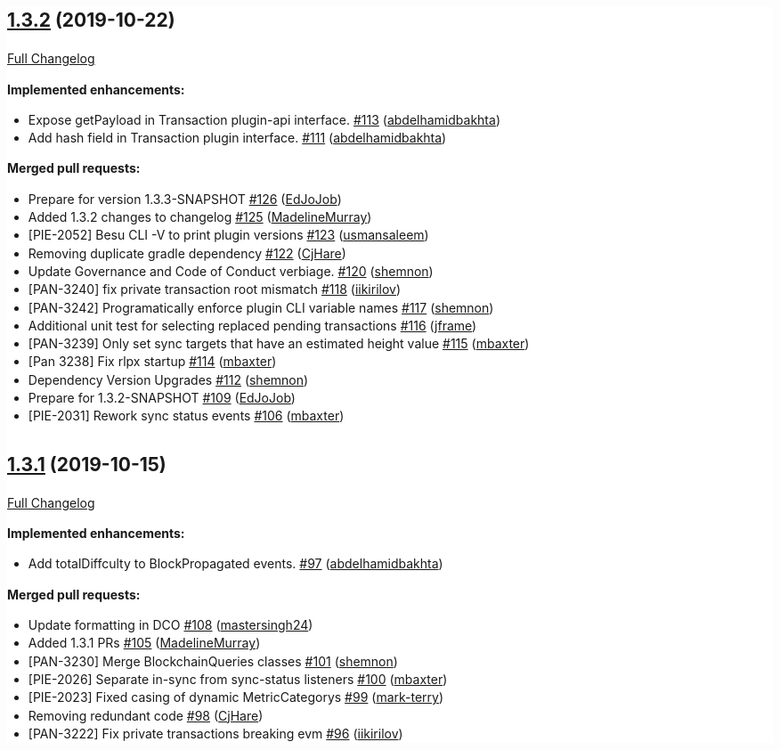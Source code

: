 ## [1.3.2](https://github.com/hyperledger/besu/tree/1.3.2) (2019-10-22)
[Full Changelog](https://github.com/hyperledger/besu/compare/1.3.1...1.3.2)

**Implemented enhancements:**

- Expose getPayload in Transaction plugin-api interface. [\#113](https://github.com/hyperledger/besu/pull/113) ([abdelhamidbakhta](https://github.com/abdelhamidbakhta))
- Add hash field in Transaction plugin interface. [\#111](https://github.com/hyperledger/besu/pull/111) ([abdelhamidbakhta](https://github.com/abdelhamidbakhta))

**Merged pull requests:**

- Prepare for version 1.3.3-SNAPSHOT [\#126](https://github.com/hyperledger/besu/pull/126) ([EdJoJob](https://github.com/EdJoJob))
- Added 1.3.2 changes to changelog [\#125](https://github.com/hyperledger/besu/pull/125) ([MadelineMurray](https://github.com/MadelineMurray))
- \[PIE-2052\] Besu CLI -V to print plugin versions [\#123](https://github.com/hyperledger/besu/pull/123) ([usmansaleem](https://github.com/usmansaleem))
- Removing duplicate gradle dependency [\#122](https://github.com/hyperledger/besu/pull/122) ([CjHare](https://github.com/CjHare))
- Update Governance and Code of Conduct verbiage. [\#120](https://github.com/hyperledger/besu/pull/120) ([shemnon](https://github.com/shemnon))
- \[PAN-3240\] fix private transaction root mismatch [\#118](https://github.com/hyperledger/besu/pull/118) ([iikirilov](https://github.com/iikirilov))
- \[PAN-3242\] Programatically enforce plugin CLI variable names [\#117](https://github.com/hyperledger/besu/pull/117) ([shemnon](https://github.com/shemnon))
- Additional unit test for selecting replaced pending transactions [\#116](https://github.com/hyperledger/besu/pull/116) ([jframe](https://github.com/jframe))
- \[PAN-3239\] Only set sync targets that have an estimated height value [\#115](https://github.com/hyperledger/besu/pull/115) ([mbaxter](https://github.com/mbaxter))
- \[Pan 3238\] Fix rlpx startup [\#114](https://github.com/hyperledger/besu/pull/114) ([mbaxter](https://github.com/mbaxter))
- Dependency Version Upgrades [\#112](https://github.com/hyperledger/besu/pull/112) ([shemnon](https://github.com/shemnon))
- Prepare for 1.3.2-SNAPSHOT [\#109](https://github.com/hyperledger/besu/pull/109) ([EdJoJob](https://github.com/EdJoJob))
- \[PIE-2031\] Rework sync status events [\#106](https://github.com/hyperledger/besu/pull/106) ([mbaxter](https://github.com/mbaxter))

## [1.3.1](https://github.com/hyperledger/besu/tree/1.3.1) (2019-10-15)
[Full Changelog](https://github.com/hyperledger/besu/compare/1.3.0-RC1...1.3.1)

**Implemented enhancements:**

- Add totalDiffculty to BlockPropagated events. [\#97](https://github.com/hyperledger/besu/pull/97) ([abdelhamidbakhta](https://github.com/abdelhamidbakhta))

**Merged pull requests:**

- Update formatting in DCO [\#108](https://github.com/hyperledger/besu/pull/108) ([mastersingh24](https://github.com/mastersingh24))
- Added 1.3.1 PRs [\#105](https://github.com/hyperledger/besu/pull/105) ([MadelineMurray](https://github.com/MadelineMurray))
- \[PAN-3230\] Merge BlockchainQueries classes [\#101](https://github.com/hyperledger/besu/pull/101) ([shemnon](https://github.com/shemnon))
- \[PIE-2026\] Separate in-sync from sync-status listeners [\#100](https://github.com/hyperledger/besu/pull/100) ([mbaxter](https://github.com/mbaxter))
- \[PIE-2023\] Fixed casing of dynamic MetricCategorys [\#99](https://github.com/hyperledger/besu/pull/99) ([mark-terry](https://github.com/mark-terry))
- Removing redundant code [\#98](https://github.com/hyperledger/besu/pull/98) ([CjHare](https://github.com/CjHare))
- \[PAN-3222\] Fix private transactions breaking evm [\#96](https://github.com/hyperledger/besu/pull/96) ([iikirilov](https://github.com/iikirilov))